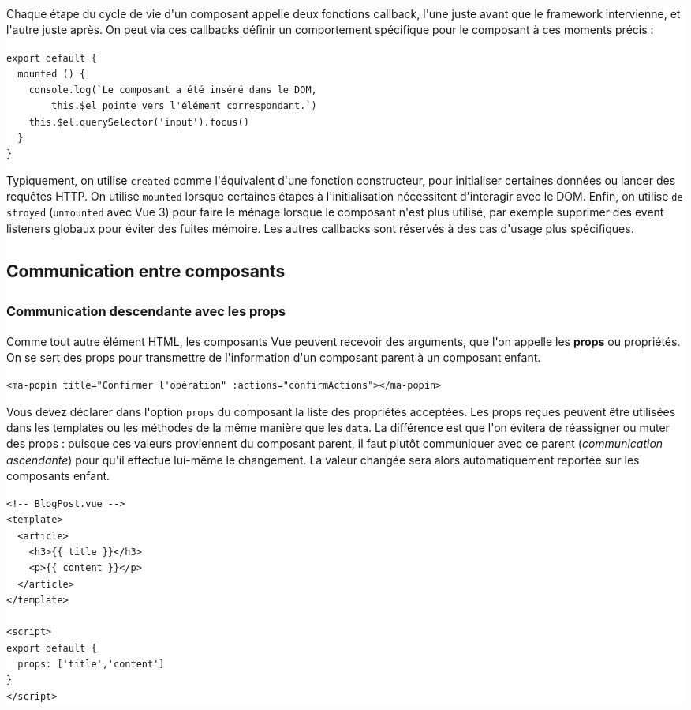 Chaque étape du cycle de vie d'un composant appelle deux fonctions callback, l'une juste avant que le framework intervienne, et l'autre juste après. On peut via ces callbacks définir un comportement spécifique pour le composant à ces moments précis :

```js{2}
export default {
  mounted () {
    console.log(`Le composant a été inséré dans le DOM,
        this.$el pointe vers l'élément correspondant.`)
    this.$el.querySelector('input').focus()
  }
}
```

Typiquement, on utilise `created` comme l'équivalent d'une fonction constructeur, pour initialiser certaines données ou lancer des requêtes HTTP. On utilise `mounted` lorsque certaines étapes à l'initialisation nécessitent d'interagir avec le DOM. Enfin, on utilise `destroyed` (`unmounted` avec Vue 3) pour faire le ménage lorsque le composant n'est plus utilisé, par exemple supprimer des event listeners globaux pour éviter des fuites mémoire. Les autres callbacks sont réservés à des cas d'usage plus spécifiques.

## Communication entre composants

### Communication descendante avec les **props**

Comme tout autre élément HTML, les composants Vue peuvent recevoir des arguments, que l'on appelle les **props** ou propriétés. On se sert des props pour transmettre de l'information d'un composant parent à un composant enfant.

```vue
<ma-popin title="Confirmer l'opération" :actions="confirmActions"></ma-popin>
```

Vous devez déclarer dans l'option `props` du composant la liste des propriétés acceptées. Les props reçues peuvent être utilisées dans les templates ou les méthodes de la même manière que les `data`. La différence est que l'on évitera de réassigner ou muter des props : puisque ces valeurs proviennent du composant parent, il faut plutôt communiquer avec ce parent (*communication ascendante*) pour qu'il effectue lui-même le changement. La valeur changée sera alors automatiquement reportée sur les composants enfant.

```vue{11}
<!-- BlogPost.vue -->
<template>
  <article>
    <h3>{{ title }}</h3>
    <p>{{ content }}</p>
  </article>
</template>

<script>
export default {
  props: ['title','content']
}
</script>
```
